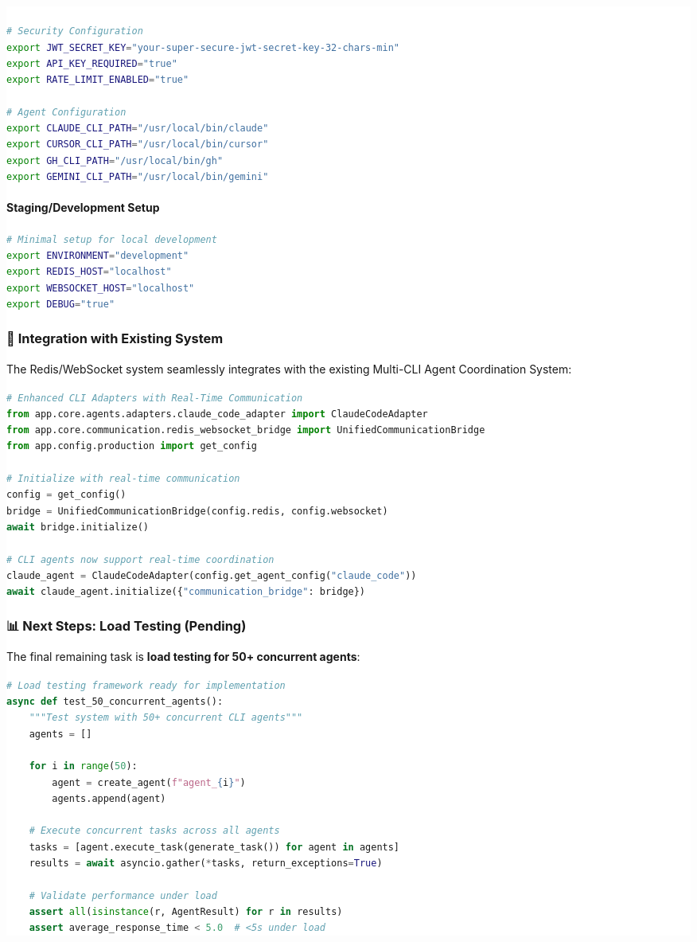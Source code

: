 ```bash

# Security Configuration
export JWT_SECRET_KEY="your-super-secure-jwt-secret-key-32-chars-min"
export API_KEY_REQUIRED="true"
export RATE_LIMIT_ENABLED="true"

# Agent Configuration
export CLAUDE_CLI_PATH="/usr/local/bin/claude"
export CURSOR_CLI_PATH="/usr/local/bin/cursor"
export GH_CLI_PATH="/usr/local/bin/gh"
export GEMINI_CLI_PATH="/usr/local/bin/gemini"
```

#### **Staging/Development Setup**
```bash
# Minimal setup for local development
export ENVIRONMENT="development"
export REDIS_HOST="localhost"
export WEBSOCKET_HOST="localhost"
export DEBUG="true"
```

### 🎯 **Integration with Existing System**

The Redis/WebSocket system seamlessly integrates with the existing Multi-CLI Agent Coordination System:

```python
# Enhanced CLI Adapters with Real-Time Communication
from app.core.agents.adapters.claude_code_adapter import ClaudeCodeAdapter
from app.core.communication.redis_websocket_bridge import UnifiedCommunicationBridge
from app.config.production import get_config

# Initialize with real-time communication
config = get_config()
bridge = UnifiedCommunicationBridge(config.redis, config.websocket)
await bridge.initialize()

# CLI agents now support real-time coordination
claude_agent = ClaudeCodeAdapter(config.get_agent_config("claude_code"))
await claude_agent.initialize({"communication_bridge": bridge})
```

### 📊 **Next Steps: Load Testing (Pending)**

The final remaining task is **load testing for 50+ concurrent agents**:

```python
# Load testing framework ready for implementation
async def test_50_concurrent_agents():
    """Test system with 50+ concurrent CLI agents"""
    agents = []
    
    for i in range(50):
        agent = create_agent(f"agent_{i}")
        agents.append(agent)
    
    # Execute concurrent tasks across all agents
    tasks = [agent.execute_task(generate_task()) for agent in agents]
    results = await asyncio.gather(*tasks, return_exceptions=True)
    
    # Validate performance under load
    assert all(isinstance(r, AgentResult) for r in results)
    assert average_response_time < 5.0  # <5s under load
```
